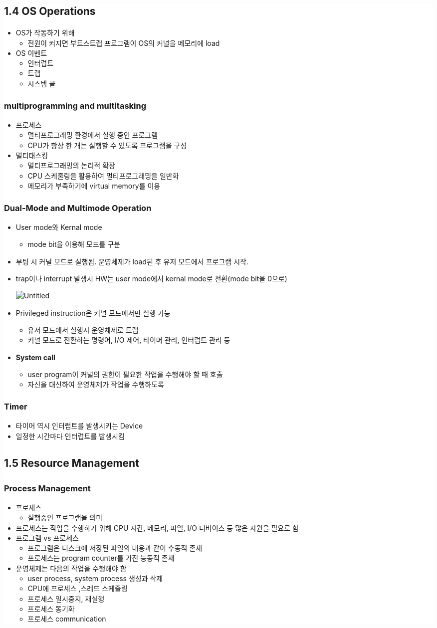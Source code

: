 ## 1.4 OS Operations

- OS가 작동하기 위해
    - 전원이 켜지면 부트스트랩 프로그램이 OS의 커널을 메모리에 load
- OS 이벤트
    - 인터럽트
    - 트랩
    - 시스템 콜

### multiprogramming and multitasking

- 프로세스
    - 멀티프로그래밍 환경에서 실행 중인 프로그램
    - CPU가 항상 한 개는 실행할 수 있도록 프로그램을 구성
- 멀티태스킹
    - 멀티프로그래밍의 논리적 확장
    - CPU 스케줄링을 활용하여 멀티프로그래밍을 일반화
    - 메모리가 부족하기에 virtual memory를 이용

### Dual-Mode and Multimode Operation

- User mode와 Kernal mode
    - mode bit을 이용해 모드를 구분
- 부팅 시 커널 모드로 실행됨. 운영체제가 load된 후 유저 모드에서 프로그램 시작.
- trap이나 interrupt 발생시 HW는 user mode에서 kernal mode로 전환(mode bit을 0으로)
    
    ![Untitled](Ch1%20Overview(%E1%84%80%E1%85%A9%E1%86%BC%E1%84%85%E1%85%AD%E1%86%BC%E1%84%8E%E1%85%A2%E1%86%A8)%20b42c396a150b45689d555c026e81e97b/Untitled%206.png)
    
- Privileged instruction은 커널 모드에서만 실행 가능
    - 유저 모드에서 실행시 운영체제로 트랩
    - 커널 모드로 전환하는 명령어, I/O 제어, 타이머 관리, 인터럽트 관리 등
- **System call**
    - user program이 커널의 권한이 필요한 작업을 수행해야 할 때 호출
    - 자신을 대신하여 운영체제가 작업을 수행하도록

### Timer

- 타이머 역시 인터럽트를 발생시키는 Device
- 일정한 시간마다 인터럽트를 발생시킴

## 1.5 Resource Management

### Process Management

- 프로세스
    - 실행중인 프로그램을 의미
- 프로세스는 작업을 수행하기 위해 CPU 시간, 메모리, 파일, I/O 디바이스 등 많은 자원을 필요로 함
- 프로그램 vs 프로세스
    - 프로그램은 디스크에 저장된 파일의 내용과 같이 수동적 존재
    - 프로세스는 program counter를 가진 능동적 존재
- 운영체제는 다음의 작업을 수행해야 함
    - user process, system process 생성과 삭제
    - CPU에 프로세스 ,스레드 스케줄링
    - 프로세스 일시중지, 재실행
    - 프로세스 동기화
    - 프로세스 communication
